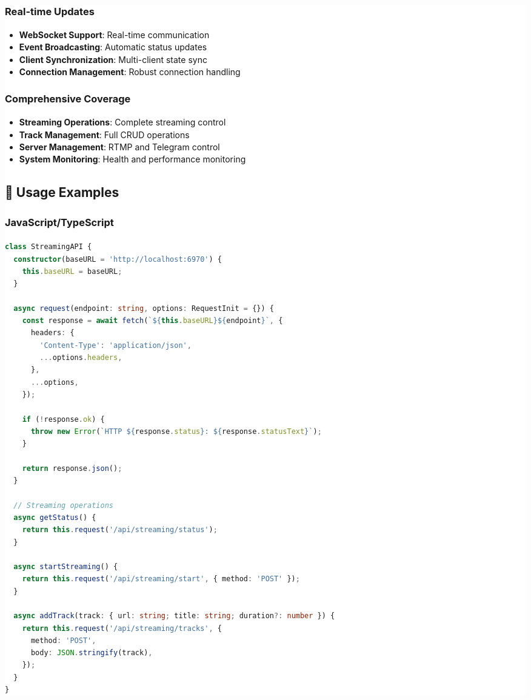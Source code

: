 ### Real-time Updates
- **WebSocket Support**: Real-time communication
- **Event Broadcasting**: Automatic status updates
- **Client Synchronization**: Multi-client state sync
- **Connection Management**: Robust connection handling

### Comprehensive Coverage
- **Streaming Operations**: Complete streaming control
- **Track Management**: Full CRUD operations
- **Server Management**: RTMP and Telegram control
- **System Monitoring**: Health and performance monitoring

## 🔧 Usage Examples

### JavaScript/TypeScript
```typescript
class StreamingAPI {
  constructor(baseURL = 'http://localhost:6970') {
    this.baseURL = baseURL;
  }

  async request(endpoint: string, options: RequestInit = {}) {
    const response = await fetch(`${this.baseURL}${endpoint}`, {
      headers: {
        'Content-Type': 'application/json',
        ...options.headers,
      },
      ...options,
    });

    if (!response.ok) {
      throw new Error(`HTTP ${response.status}: ${response.statusText}`);
    }

    return response.json();
  }

  // Streaming operations
  async getStatus() {
    return this.request('/api/streaming/status');
  }

  async startStreaming() {
    return this.request('/api/streaming/start', { method: 'POST' });
  }

  async addTrack(track: { url: string; title: string; duration?: number }) {
    return this.request('/api/streaming/tracks', {
      method: 'POST',
      body: JSON.stringify(track),
    });
  }
}
```
